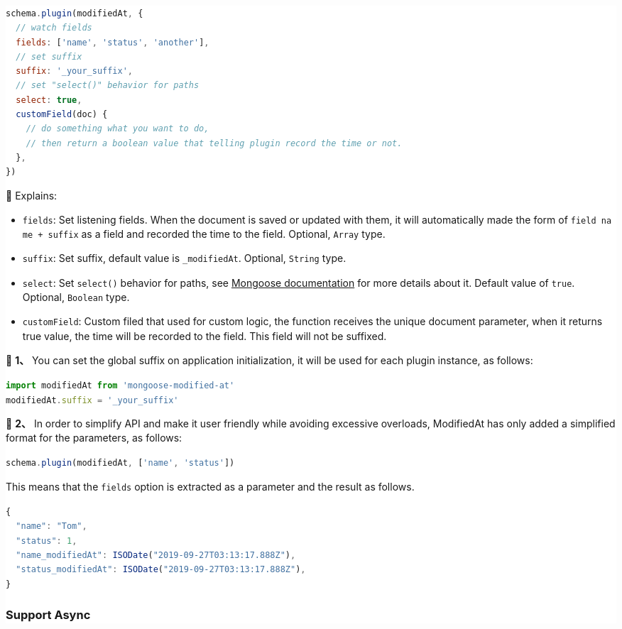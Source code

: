```javascript
schema.plugin(modifiedAt, {
  // watch fields
  fields: ['name', 'status', 'another'],
  // set suffix
  suffix: '_your_suffix',
  // set "select()" behavior for paths
  select: true,
  customField(doc) {
    // do something what you want to do,
    // then return a boolean value that telling plugin record the time or not.
  },
})
```

🍎 Explains:

- `fields`: Set listening fields. When the document is saved or updated with them, it will automatically made the form of `field name + suffix` as a field and recorded the time to the field. Optional, `Array` type.

- `suffix`: Set suffix, default value is `_modifiedAt`. Optional, `String` type.

- `select`: Set `select()` behavior for paths, see [Mongoose documentation](https://mongoosejs.com/docs/api.html#schematype_SchemaType-select) for more details about it. Default value of `true`. Optional, `Boolean` type.

- `customField`: Custom filed that used for custom logic, the function receives the unique document parameter, when it returns true value, the time will be recorded to the field. This field will not be suffixed.

🌟 **1、** You can set the global suffix on application initialization, it will be used for each plugin instance, as follows:

```javascript
import modifiedAt from 'mongoose-modified-at'
modifiedAt.suffix = '_your_suffix'
```

🚀 **2、** In order to simplify API and make it user friendly while avoiding excessive overloads, ModifiedAt has only added a simplified format for the parameters, as follows:

```javascript
schema.plugin(modifiedAt, ['name', 'status'])
```

This means that the `fields` option is extracted as a parameter and the result as follows.

```javascript
{
  "name": "Tom",
  "status": 1,
  "name_modifiedAt": ISODate("2019-09-27T03:13:17.888Z"),
  "status_modifiedAt": ISODate("2019-09-27T03:13:17.888Z"),
}
```

### Support Async
